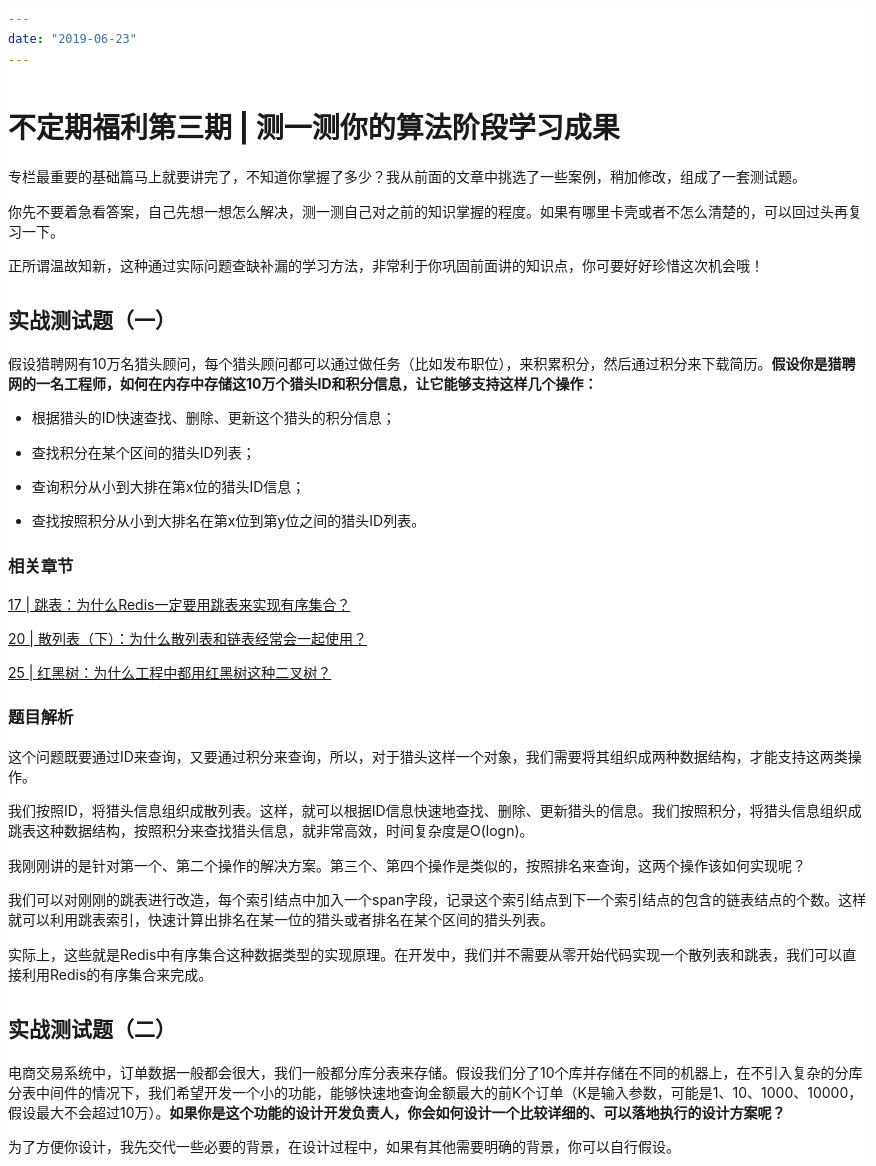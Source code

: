 ```yaml
---
date: "2019-06-23"
---  
```

      
# 不定期福利第三期 | 测一测你的算法阶段学习成果
专栏最重要的基础篇马上就要讲完了，不知道你掌握了多少？我从前面的文章中挑选了一些案例，稍加修改，组成了一套测试题。

你先不要着急看答案，自己先想一想怎么解决，测一测自己对之前的知识掌握的程度。如果有哪里卡壳或者不怎么清楚的，可以回过头再复习一下。

正所谓温故知新，这种通过实际问题查缺补漏的学习方法，非常利于你巩固前面讲的知识点，你可要好好珍惜这次机会哦！

## 实战测试题（一）

假设猎聘网有10万名猎头顾问，每个猎头顾问都可以通过做任务（比如发布职位），来积累积分，然后通过积分来下载简历。**假设你是猎聘网的一名工程师，如何在内存中存储这10万个猎头ID和积分信息，让它能够支持这样几个操作：**

* 根据猎头的ID快速查找、删除、更新这个猎头的积分信息；

* 查找积分在某个区间的猎头ID列表；

* 查询积分从小到大排在第x位的猎头ID信息；

* 查找按照积分从小到大排名在第x位到第y位之间的猎头ID列表。

### 相关章节

[17 | 跳表：为什么Redis一定要用跳表来实现有序集合？](https://time.geekbang.org/column/article/42896)

[20 | 散列表（下）：为什么散列表和链表经常会一起使用？](https://time.geekbang.org/column/article/64858)

[25 | 红黑树：为什么工程中都用红黑树这种二叉树？](https://time.geekbang.org/column/article/68638)

### 题目解析

这个问题既要通过ID来查询，又要通过积分来查询，所以，对于猎头这样一个对象，我们需要将其组织成两种数据结构，才能支持这两类操作。



我们按照ID，将猎头信息组织成散列表。这样，就可以根据ID信息快速地查找、删除、更新猎头的信息。我们按照积分，将猎头信息组织成跳表这种数据结构，按照积分来查找猎头信息，就非常高效，时间复杂度是O\(logn\)。

我刚刚讲的是针对第一个、第二个操作的解决方案。第三个、第四个操作是类似的，按照排名来查询，这两个操作该如何实现呢？

我们可以对刚刚的跳表进行改造，每个索引结点中加入一个span字段，记录这个索引结点到下一个索引结点的包含的链表结点的个数。这样就可以利用跳表索引，快速计算出排名在某一位的猎头或者排名在某个区间的猎头列表。

实际上，这些就是Redis中有序集合这种数据类型的实现原理。在开发中，我们并不需要从零开始代码实现一个散列表和跳表，我们可以直接利用Redis的有序集合来完成。

## 实战测试题（二）

电商交易系统中，订单数据一般都会很大，我们一般都分库分表来存储。假设我们分了10个库并存储在不同的机器上，在不引入复杂的分库分表中间件的情况下，我们希望开发一个小的功能，能够快速地查询金额最大的前K个订单（K是输入参数，可能是1、10、1000、10000，假设最大不会超过10万）。**如果你是这个功能的设计开发负责人，你会如何设计一个比较详细的、可以落地执行的设计方案呢？**

为了方便你设计，我先交代一些必要的背景，在设计过程中，如果有其他需要明确的背景，你可以自行假设。
